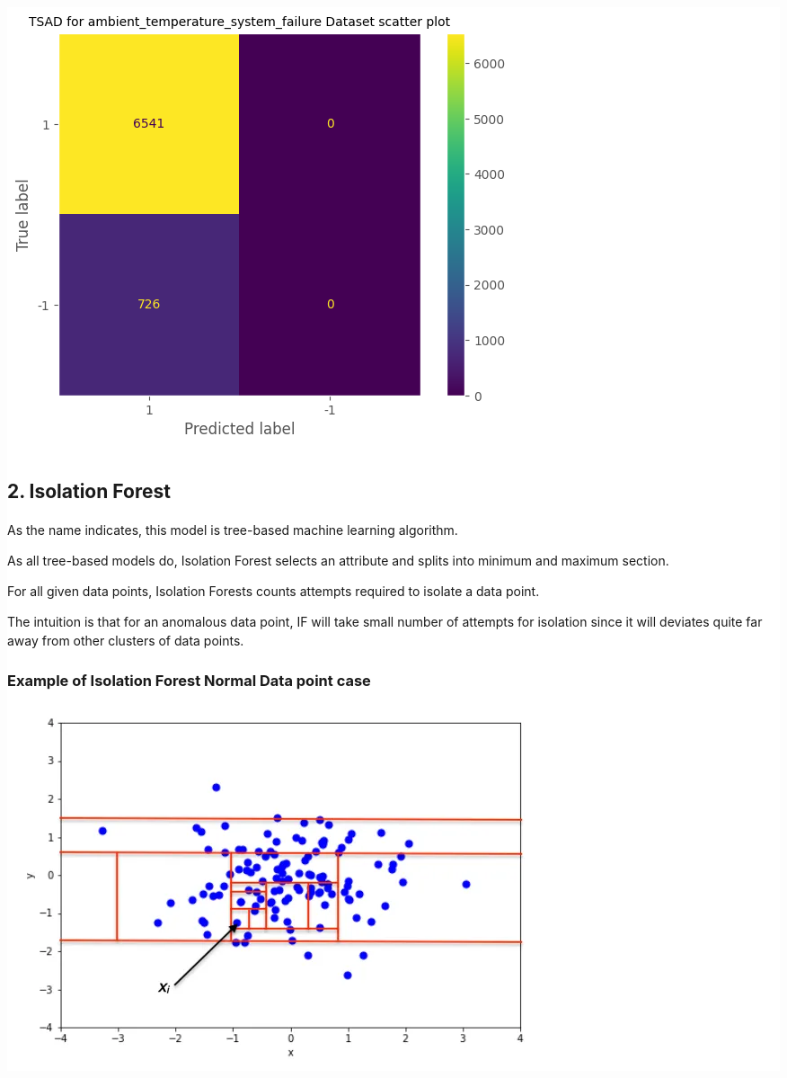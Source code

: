 ![png](TSAD_machine_learning_files/TSAD_machine_learning_21_1.png)
    


## 2. Isolation Forest

As the name indicates, this model is tree-based machine learning algorithm.

As all tree-based models do, Isolation Forest selects an attribute and splits into minimum and maximum section.

For all given data points, Isolation Forests counts attempts required to isolate a data point. 

The intuition is that for an anomalous data point, IF will take small number of attempts for isolation since it will deviates quite far away from other clusters of data points.

### Example of Isolation Forest Normal Data point case
![Normal data point](./img/Normal.webp)

